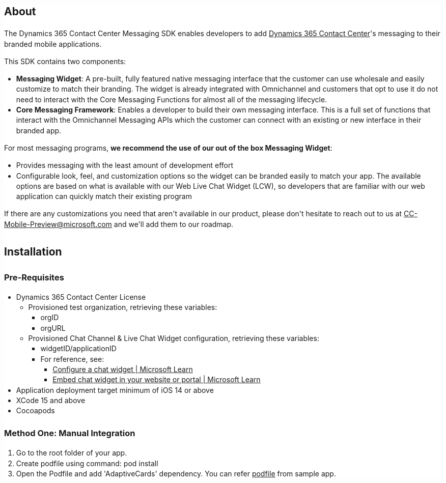 ## About

The Dynamics 365 Contact Center Messaging SDK enables developers to add 
[Dynamics 365 Contact Center](https://www.microsoft.com/en-us/dynamics-365/products/contact-center)'s
messaging to their branded mobile applications.

This SDK contains two components:

* **Messaging Widget**: A pre-built, fully featured native messaging interface that the 
customer can use wholesale and easily customize to match their branding. The 
widget is already integrated with Omnichannel and customers that opt to use it do 
not need to interact with the Core Messaging Functions for almost all of the 
messaging lifecycle. 
* **Core Messaging Framework**: Enables a developer to build their own messaging 
interface. This is a full set of functions that interact with the Omnichannel 
Messaging APIs which the customer can connect with an existing or new interface in 
their branded app.

For most messaging programs, **we recommend the use of our out of the box Messaging Widget**:

* Provides messaging with the least amount of development effort
* Configurable look, feel, and customization options so the widget can be branded easily
to match your app. The available options are based on what is available with our Web
Live Chat Widget (LCW), so developers that are familiar with our web application
can quickly match their existing program

If there are any customizations you need that aren't available in our product, please
don't hesitate to reach out to us at CC-Mobile-Preview@microsoft.com and we'll add them
to our roadmap.

## Installation
### Pre-Requisites

*	Dynamics 365 Contact Center License
    *	Provisioned test organization, retrieving these variables:
        *	orgID
        *	orgURL
    * Provisioned Chat Channel & Live Chat Widget configuration, retrieving these variables:
        *	widgetID/applicationID
        *	For reference, see:
            * [Configure a chat widget | Microsoft Learn](https://learn.microsoft.com/en-us/dynamics365/customer-service/administer/add-chat-widget)
            * [Embed chat widget in your website or portal | Microsoft Learn](https://learn.microsoft.com/en-us/dynamics365/customer-service/administer/embed-chat-widget-portal)
* Application deployment target minimum of iOS 14 or above
* XCode 15 and above
* Cocoapods

### Method One: Manual Integration
1. Go to the root folder of your app.
2. Create podfile using command: pod install
3. Open the Podfile and add 'AdaptiveCards' dependency. You can refer [podfile](https://github.com/microsoft/ContactCenterMessagingSDK-ios/blob/main/ContactCenterMessagingApp/Podfile) from sample app. 
